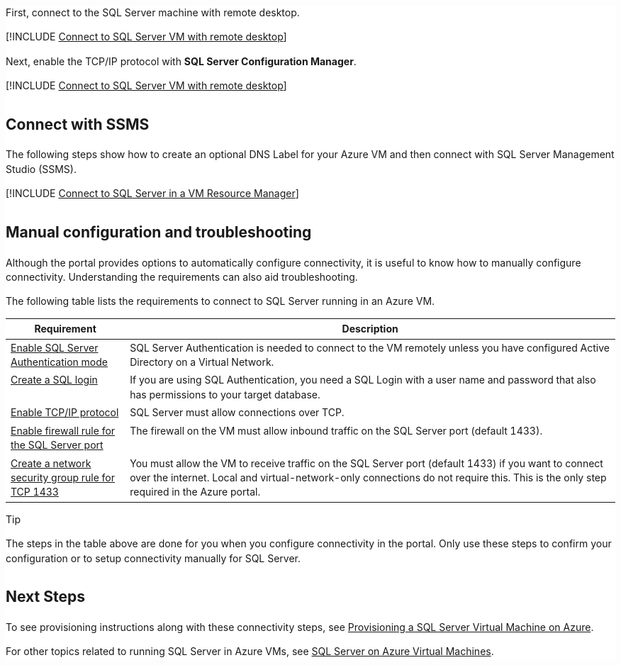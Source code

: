 First, connect to the SQL Server machine with remote desktop.

[!INCLUDE [Connect to SQL Server VM with remote desktop](../../../../includes/virtual-machines-sql-server-remote-desktop-connect.md)]

Next, enable the TCP/IP protocol with **SQL Server Configuration Manager**.

[!INCLUDE [Connect to SQL Server VM with remote desktop](../../../../includes/virtual-machines-sql-server-connection-tcp-protocol.md)]

## Connect with SSMS

The following steps show how to create an optional DNS Label for your Azure VM and then connect with SQL Server Management Studio (SSMS).

[!INCLUDE [Connect to SQL Server in a VM Resource Manager](../../../../includes/virtual-machines-sql-server-connection-steps-resource-manager.md)]

## <a id="manual"></a> Manual configuration and troubleshooting

Although the portal provides options to automatically configure connectivity, it is useful to know how to manually configure connectivity. Understanding the requirements can also aid troubleshooting.

The following table lists the requirements to connect to SQL Server running in an Azure VM.

| Requirement | Description |
|---|---|
| [Enable SQL Server Authentication mode](/sql/database-engine/configure-windows/change-server-authentication-mode#use-ssms) | SQL Server Authentication is needed to connect to the VM remotely unless you have configured Active Directory on a Virtual Network. |
| [Create a SQL login](https://docs.microsoft.com/sql/relational-databases/security/authentication-access/create-a-login) | If you are using SQL Authentication, you need a SQL Login with a user name and password that also has permissions to your target database. |
| [Enable TCP/IP protocol](#manualtcp) | SQL Server must allow connections over TCP. |
| [Enable firewall rule for the SQL Server port](https://docs.microsoft.com/sql/database-engine/configure-windows/configure-a-windows-firewall-for-database-engine-access) | The firewall on the VM must allow inbound traffic on the SQL Server port (default 1433). |
| [Create a network security group rule for TCP 1433](../../../virtual-network/manage-network-security-group.md#create-a-security-rule) | You must allow the VM to receive traffic on the SQL Server port (default 1433) if you want to connect over the internet. Local and virtual-network-only connections do not require this. This is the only step required in the Azure portal. |

> [!TIP]
> The steps in the table above are done for you when you configure connectivity in the portal. Only use these steps to confirm your configuration or to setup connectivity manually for SQL Server.

## Next Steps

To see provisioning instructions along with these connectivity steps, see [Provisioning a SQL Server Virtual Machine on Azure](create-sql-vm-portal.md).

For other topics related to running SQL Server in Azure VMs, see [SQL Server on Azure Virtual Machines](sql-on-azure-vm-iaas-what-is-overview.md).